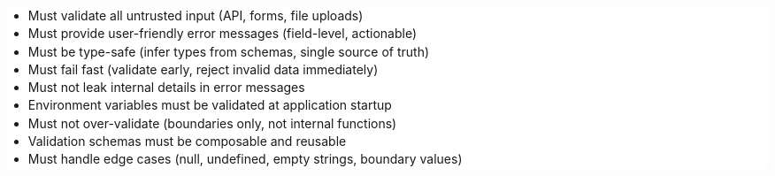 - Must validate all untrusted input (API, forms, file uploads)
- Must provide user-friendly error messages (field-level, actionable)
- Must be type-safe (infer types from schemas, single source of truth)
- Must fail fast (validate early, reject invalid data immediately)
- Must not leak internal details in error messages
- Environment variables must be validated at application startup
- Must not over-validate (boundaries only, not internal functions)
- Validation schemas must be composable and reusable
- Must handle edge cases (null, undefined, empty strings, boundary values)

